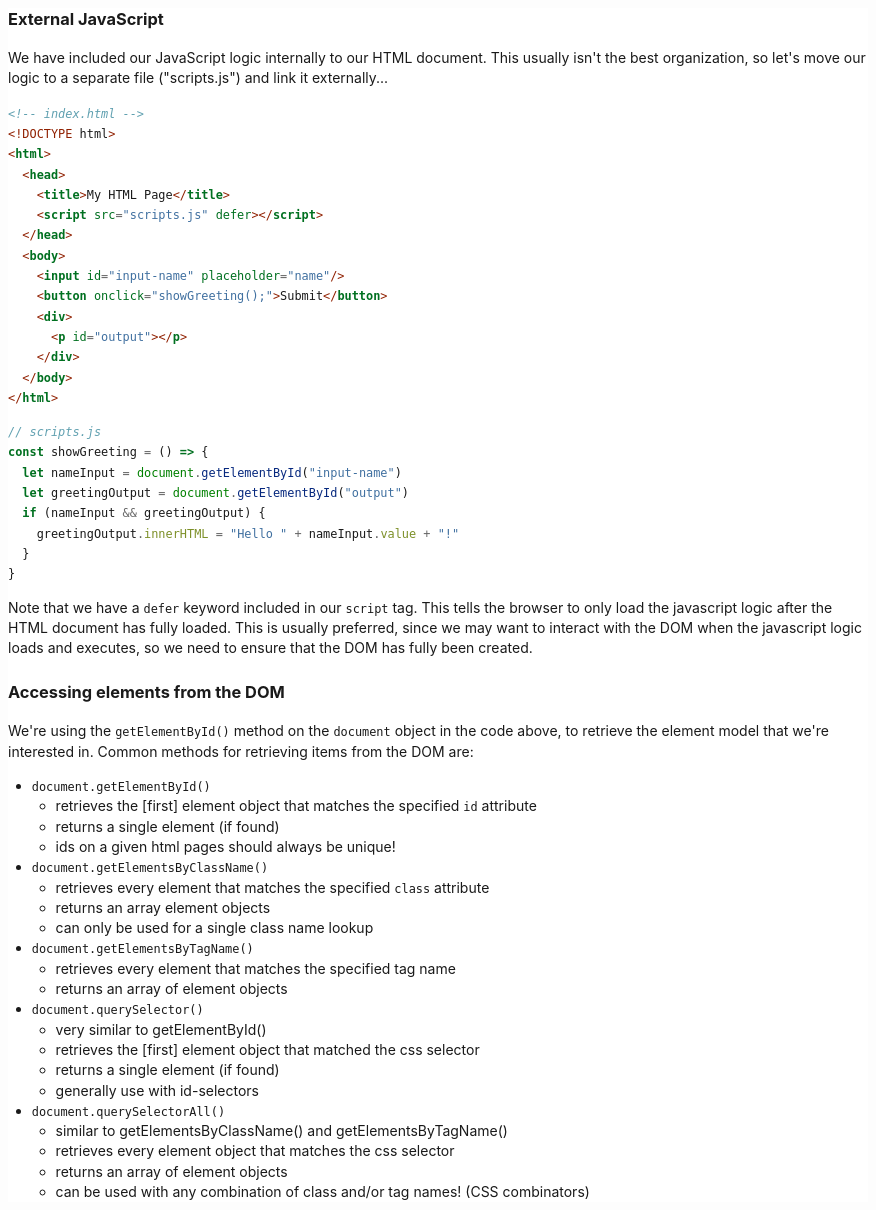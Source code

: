 ### External JavaScript

We have included our JavaScript logic internally to our HTML document. This usually isn't the best organization, so let's move our logic to a separate file ("scripts.js") and link it externally...
```HTML
<!-- index.html -->
<!DOCTYPE html>
<html>
  <head>
    <title>My HTML Page</title>
    <script src="scripts.js" defer></script>
  </head>   
  <body>
    <input id="input-name" placeholder="name"/>
    <button onclick="showGreeting();">Submit</button>
    <div>
      <p id="output"></p>
    </div>
  </body>
</html>
```

```javascript
// scripts.js
const showGreeting = () => {
  let nameInput = document.getElementById("input-name")
  let greetingOutput = document.getElementById("output")
  if (nameInput && greetingOutput) {
    greetingOutput.innerHTML = "Hello " + nameInput.value + "!"
  }
}
```

Note that we have a `defer` keyword included in our `script` tag. This tells the browser to only load the javascript logic after the HTML document has fully loaded. This is usually preferred, since we may want to interact with the DOM when the javascript logic loads and executes, so we need to ensure that the DOM has fully been created. 

### Accessing elements from the DOM
We're using the `getElementById()` method on the `document` object in the code above, to retrieve the element model that we're interested in. Common methods for retrieving items from the DOM are:
- `document.getElementById()`
  - retrieves the [first] element object that matches the specified `id` attribute
  - returns a single element (if found)
  - ids on a given html pages should always be unique!
- `document.getElementsByClassName()` 
  - retrieves every element that matches the specified `class` attribute 
  - returns an array element objects
  - can only be used for a single class name lookup
- `document.getElementsByTagName()` 
  - retrieves every element that matches the specified tag name
  - returns an array of element objects
- `document.querySelector()` 
  - very similar to getElementById() 
  - retrieves the [first] element object that matched the css selector
  - returns a single element (if found)
  - generally use with id-selectors
- `document.querySelectorAll()` 
  - similar to getElementsByClassName() and getElementsByTagName()
  - retrieves every element object that matches the css selector 
  - returns an array of element objects
  - can be used with any combination of class and/or tag names! (CSS combinators)
